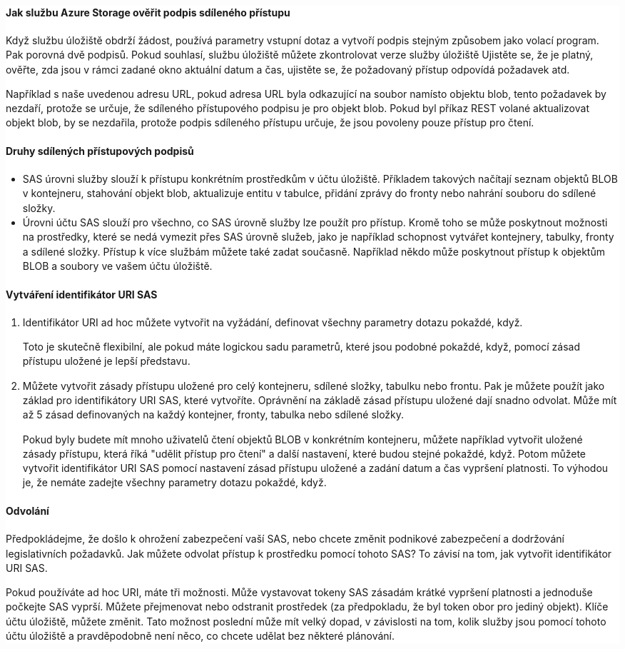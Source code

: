#### <a name="how-the-shared-access-signature-is-authenticated-by-the-azure-storage-service"></a>Jak službu Azure Storage ověřit podpis sdíleného přístupu
Když službu úložiště obdrží žádost, používá parametry vstupní dotaz a vytvoří podpis stejným způsobem jako volací program. Pak porovná dvě podpisů. Pokud souhlasí, službu úložiště můžete zkontrolovat verze služby úložiště Ujistěte se, že je platný, ověřte, zda jsou v rámci zadané okno aktuální datum a čas, ujistěte se, že požadovaný přístup odpovídá požadavek atd.

Například s naše uvedenou adresu URL, pokud adresa URL byla odkazující na soubor namísto objektu blob, tento požadavek by nezdaří, protože se určuje, že sdíleného přístupového podpisu je pro objekt blob. Pokud byl příkaz REST volané aktualizovat objekt blob, by se nezdařila, protože podpis sdíleného přístupu určuje, že jsou povoleny pouze přístup pro čtení.

#### <a name="types-of-shared-access-signatures"></a>Druhy sdílených přístupových podpisů
* SAS úrovni služby slouží k přístupu konkrétním prostředkům v účtu úložiště. Příkladem takových načítají seznam objektů BLOB v kontejneru, stahování objekt blob, aktualizuje entitu v tabulce, přidání zprávy do fronty nebo nahrání souboru do sdílené složky.
* Úrovni účtu SAS slouží pro všechno, co SAS úrovně služby lze použít pro přístup. Kromě toho se může poskytnout možnosti na prostředky, které se nedá vymezit přes SAS úrovně služeb, jako je například schopnost vytvářet kontejnery, tabulky, fronty a sdílené složky. Přístup k více službám můžete také zadat současně. Například někdo může poskytnout přístup k objektům BLOB a soubory ve vašem účtu úložiště.

#### <a name="creating-an-sas-uri"></a>Vytváření identifikátor URI SAS
1. Identifikátor URI ad hoc můžete vytvořit na vyžádání, definovat všechny parametry dotazu pokaždé, když.

   Toto je skutečně flexibilní, ale pokud máte logickou sadu parametrů, které jsou podobné pokaždé, když, pomocí zásad přístupu uložené je lepší představu.
2. Můžete vytvořit zásady přístupu uložené pro celý kontejneru, sdílené složky, tabulku nebo frontu. Pak je můžete použít jako základ pro identifikátory URI SAS, které vytvoříte. Oprávnění na základě zásad přístupu uložené dají snadno odvolat. Může mít až 5 zásad definovaných na každý kontejner, fronty, tabulka nebo sdílené složky.

   Pokud byly budete mít mnoho uživatelů čtení objektů BLOB v konkrétním kontejneru, můžete například vytvořit uložené zásady přístupu, která říká "udělit přístup pro čtení" a další nastavení, které budou stejné pokaždé, když. Potom můžete vytvořit identifikátor URI SAS pomocí nastavení zásad přístupu uložené a zadání datum a čas vypršení platnosti. To výhodou je, že nemáte zadejte všechny parametry dotazu pokaždé, když.

#### <a name="revocation"></a>Odvolání
Předpokládejme, že došlo k ohrožení zabezpečení vaší SAS, nebo chcete změnit podnikové zabezpečení a dodržování legislativních požadavků. Jak můžete odvolat přístup k prostředku pomocí tohoto SAS? To závisí na tom, jak vytvořit identifikátor URI SAS.

Pokud používáte ad hoc URI, máte tři možnosti. Může vystavovat tokeny SAS zásadám krátké vypršení platnosti a jednoduše počkejte SAS vyprší. Můžete přejmenovat nebo odstranit prostředek (za předpokladu, že byl token obor pro jediný objekt). Klíče účtu úložiště, můžete změnit. Tato možnost poslední může mít velký dopad, v závislosti na tom, kolik služby jsou pomocí tohoto účtu úložiště a pravděpodobně není něco, co chcete udělat bez některé plánování.
